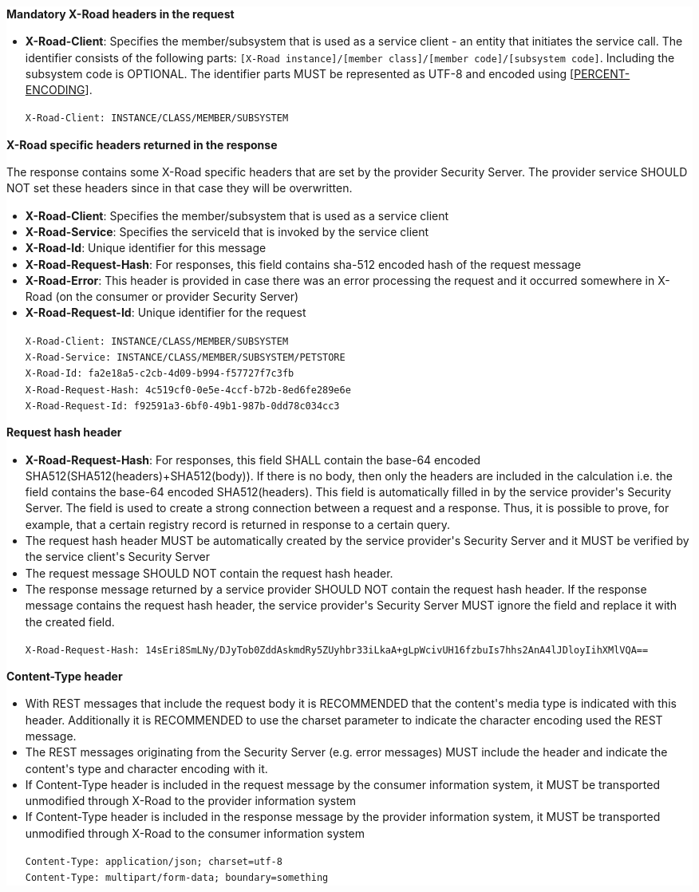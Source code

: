 **Mandatory X-Road headers in the request**
- **X-Road-Client**: Specifies the member/subsystem that is used as a service client - an entity that initiates the service call. The identifier consists of the following parts: `[X-Road instance]/[member class]/[member code]/[subsystem code]`. Including the subsystem code is OPTIONAL. The identifier parts MUST be represented as UTF-8 and encoded using \[[PERCENT-ENCODING](#Ref_PERCENTENC)\].
  ```  
  X-Road-Client: INSTANCE/CLASS/MEMBER/SUBSYSTEM
  ```

**X-Road specific headers returned in the response**

The response contains some X-Road specific headers that are set by the provider Security Server. The provider service SHOULD NOT set these headers since in that case they will be overwritten.

- **X-Road-Client**:  Specifies the member/subsystem that is used as a service client
- **X-Road-Service**:  Specifies the serviceId that is invoked by the service client
- **X-Road-Id**: Unique identifier for this message
- **X-Road-Request-Hash**: For responses, this field contains sha-512 encoded hash of the request message
- **X-Road-Error**: This header is provided in case there was an error processing the request and it occurred somewhere in X-Road (on the consumer or provider Security Server)
- **X-Road-Request-Id**: Unique identifier for the request
  ```
  X-Road-Client: INSTANCE/CLASS/MEMBER/SUBSYSTEM
  X-Road-Service: INSTANCE/CLASS/MEMBER/SUBSYSTEM/PETSTORE
  X-Road-Id: fa2e18a5-c2cb-4d09-b994-f57727f7c3fb
  X-Road-Request-Hash: 4c519cf0-0e5e-4ccf-b72b-8ed6fe289e6e
  X-Road-Request-Id: f92591a3-6bf0-49b1-987b-0dd78c034cc3
  ```
 
**Request hash header**
- **X-Road-Request-Hash**: For responses, this field SHALL contain the base-64 encoded SHA512(SHA512(headers)+SHA512(body)). If there is no body, then only the headers are included in the calculation i.e. the field contains the base-64 encoded SHA512(headers). This field is automatically filled in by the service provider's Security Server. The field is used to create a strong connection between a request and a response. Thus, it is possible to prove, for example, that a certain registry record is returned in response to a certain query.
- The request hash header MUST be automatically created by the service provider's Security Server
  and it MUST be verified by the service client's Security Server
- The request message SHOULD NOT contain the request hash header.
- The response message returned by a service provider SHOULD NOT contain the request hash header. If the response message contains the request hash header, the service provider's Security Server MUST ignore the field and replace it with the created field.
  ``` 
  X-Road-Request-Hash: 14sEri8SmLNy/DJyTob0ZddAskmdRy5ZUyhbr33iLkaA+gLpWcivUH16fzbuIs7hhs2AnA4lJDloyIihXMlVQA== 
  ```

**Content-Type header**
- With REST messages that include the request body it is RECOMMENDED that the content's media type is indicated with this header. Additionally it is RECOMMENDED to use the charset parameter to indicate the character encoding used the REST message.
- The REST messages originating from the Security Server (e.g. error messages) MUST include the header and indicate the content's type and character encoding with it.
- If Content-Type header is included in the request message by the consumer information system, it MUST be transported unmodified through X-Road to the provider information system
- If Content-Type header is included in the response message by the provider information system, it MUST be transported unmodified through X-Road to the consumer information system
  ```
  Content-Type: application/json; charset=utf-8
  Content-Type: multipart/form-data; boundary=something
  ```
